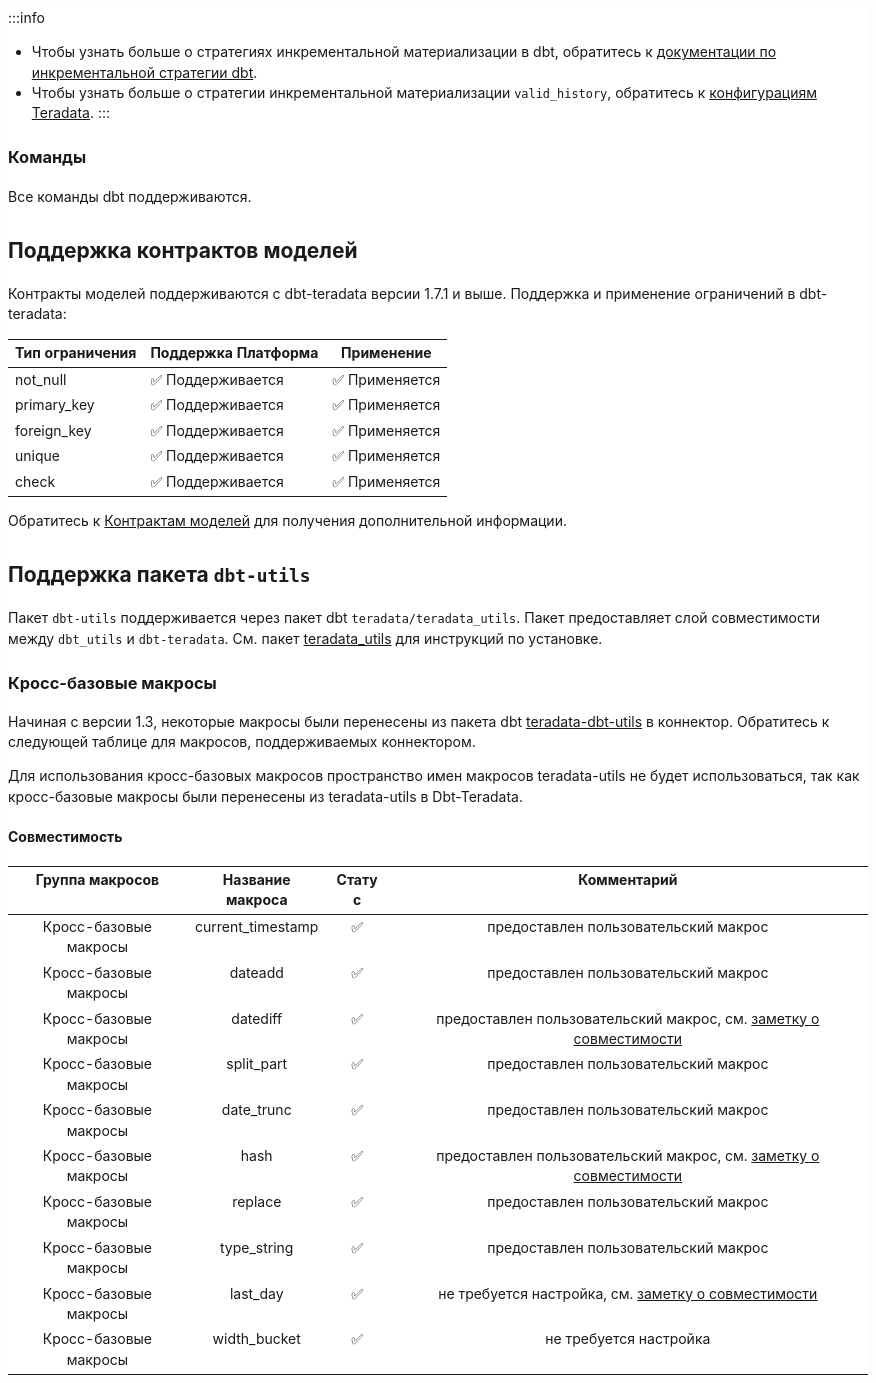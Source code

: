 :::info
- Чтобы узнать больше о стратегиях инкрементальной материализации в dbt, обратитесь к [документации по инкрементальной стратегии dbt](/docs/build/incremental-strategy).
- Чтобы узнать больше о стратегии инкрементальной материализации `valid_history`, обратитесь к [конфигурациям Teradata](/reference/resource-configs/teradata-configs).
:::

### Команды

Все команды dbt поддерживаются.

## Поддержка контрактов моделей
Контракты моделей поддерживаются с dbt-teradata версии 1.7.1 и выше.
Поддержка и применение ограничений в dbt-teradata:

| Тип ограничения |	Поддержка	Платформа | Применение |
|-----------------|------------------|-------------|
| not_null	      | ✅ Поддерживается	 | ✅ Применяется |
| primary_key	  | ✅ Поддерживается	 | ✅ Применяется |
| foreign_key	  | ✅ Поддерживается	 | ✅ Применяется |
| unique	      | ✅ Поддерживается	 | ✅ Применяется |
| check	          | ✅ Поддерживается	 | ✅ Применяется |

Обратитесь к [Контрактам моделей](/docs/collaborate/govern/model-contracts) для получения дополнительной информации.

## Поддержка пакета `dbt-utils`
Пакет `dbt-utils` поддерживается через пакет dbt `teradata/teradata_utils`. Пакет предоставляет слой совместимости между `dbt_utils` и `dbt-teradata`. См. пакет [teradata_utils](https://hub.getdbt.com/teradata/teradata_utils/latest/) для инструкций по установке.

### Кросс-базовые макросы
Начиная с версии 1.3, некоторые макросы были перенесены из пакета dbt [teradata-dbt-utils](https://github.com/Teradata/dbt-teradata-utils) в коннектор. Обратитесь к следующей таблице для макросов, поддерживаемых коннектором.

Для использования кросс-базовых макросов пространство имен макросов teradata-utils не будет использоваться, так как кросс-базовые макросы были перенесены из teradata-utils в Dbt-Teradata.

#### Совместимость

|     Группа макросов   |           Название макроса   |         Статус        |                                 Комментарий                                |
|:---------------------:|:-----------------------------:|:---------------------:|:----------------------------------------------------------------------:|
| Кросс-базовые макросы | current_timestamp             | :white_check_mark:    | предоставлен пользовательский макрос                                                  |
| Кросс-базовые макросы | dateadd                       | :white_check_mark:    | предоставлен пользовательский макрос                                                  |
| Кросс-базовые макросы | datediff                      | :white_check_mark:    | предоставлен пользовательский макрос, см. [заметку о совместимости](#datediff)             |
| Кросс-базовые макросы | split_part                    | :white_check_mark:    | предоставлен пользовательский макрос                                                  |
| Кросс-базовые макросы | date_trunc                    | :white_check_mark:    | предоставлен пользовательский макрос                                                  |
| Кросс-базовые макросы | hash                          | :white_check_mark:    | предоставлен пользовательский макрос, см. [заметку о совместимости](#hash)                 |
| Кросс-базовые макросы | replace                       | :white_check_mark:    | предоставлен пользовательский макрос                                                  |
| Кросс-базовые макросы | type_string                   | :white_check_mark:    | предоставлен пользовательский макрос                                                  |
| Кросс-базовые макросы | last_day                      | :white_check_mark:    | не требуется настройка, см. [заметку о совместимости](#last_day)           |
| Кросс-базовые макросы | width_bucket                  | :white_check_mark:    | не требуется настройка